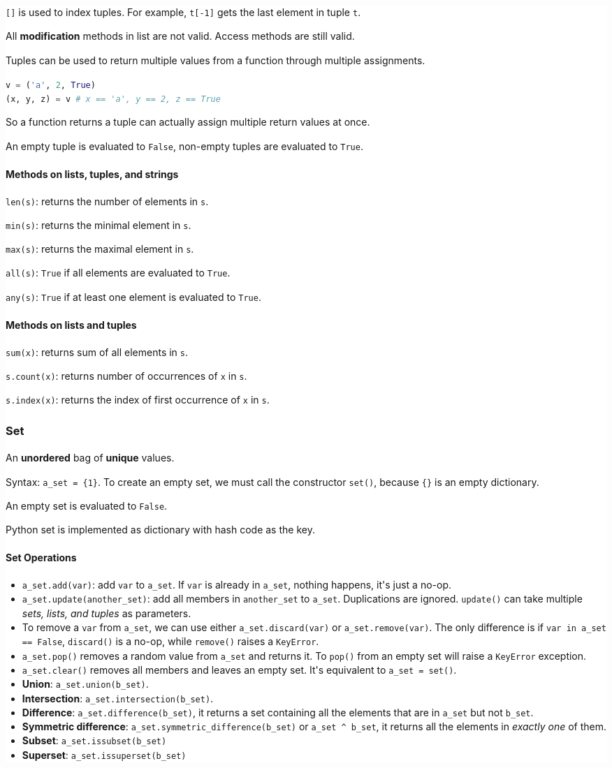 `[]` is used to index tuples. For example, `t[-1]` gets the last element in tuple `t`.

All **modification** methods in list are not valid. Access methods are still valid.

Tuples can be used to return multiple values from a function through multiple assignments.

```python
v = ('a', 2, True)
(x, y, z) = v # x == 'a', y == 2, z == True
```
So a function returns a tuple can actually assign multiple return values at once.

An empty tuple is evaluated to `False`, non-empty tuples are evaluated to `True`.

#### Methods on lists, tuples, and strings
`len(s)`: returns the number of elements in `s`.

`min(s)`: returns the minimal element in `s`.

`max(s)`: returns the maximal element in `s`.

`all(s)`: `True` if all elements are evaluated to `True`.

`any(s)`: `True` if at least one element is evaluated to `True`.

#### Methods on lists and tuples
`sum(x)`: returns sum of all elements in `s`.

`s.count(x)`: returns number of occurrences of `x` in `s`.

`s.index(x)`: returns the index of first occurrence of `x` in `s`.

### Set
An **unordered** bag of **unique** values.

Syntax: `a_set = {1}`. To create an empty set, we must call the constructor `set()`, because `{}` is an empty dictionary.

An empty set is evaluated to `False`.

Python set is implemented as dictionary with hash code as the key.

#### Set Operations
* `a_set.add(var)`: add `var` to `a_set`. If `var` is already in `a_set`, nothing happens, it's just a no-op.
* `a_set.update(another_set)`: add all members in `another_set` to `a_set`. Duplications are ignored. `update()` can take multiple *sets, lists, and tuples* as parameters.
* To remove a `var` from `a_set`, we can use either `a_set.discard(var)` or `a_set.remove(var)`. The only difference is if `var in a_set == False`, `discard()` is a no-op, while `remove()` raises a `KeyError`.
* `a_set.pop()` removes a random value from `a_set` and returns it. To `pop()` from an empty set will raise a `KeyError` exception.
* `a_set.clear()` removes all members and leaves an empty set. It's equivalent to `a_set = set()`.
* **Union**: `a_set.union(b_set)`.
* **Intersection**: `a_set.intersection(b_set)`.
* **Difference**: `a_set.difference(b_set)`, it returns a set containing all the elements that are in `a_set` but not `b_set`.
* **Symmetric difference**: `a_set.symmetric_difference(b_set)` or `a_set ^ b_set`, it returns all the elements in *exactly one* of them.
* **Subset**: `a_set.issubset(b_set)`
* **Superset**: `a_set.issuperset(b_set)`

